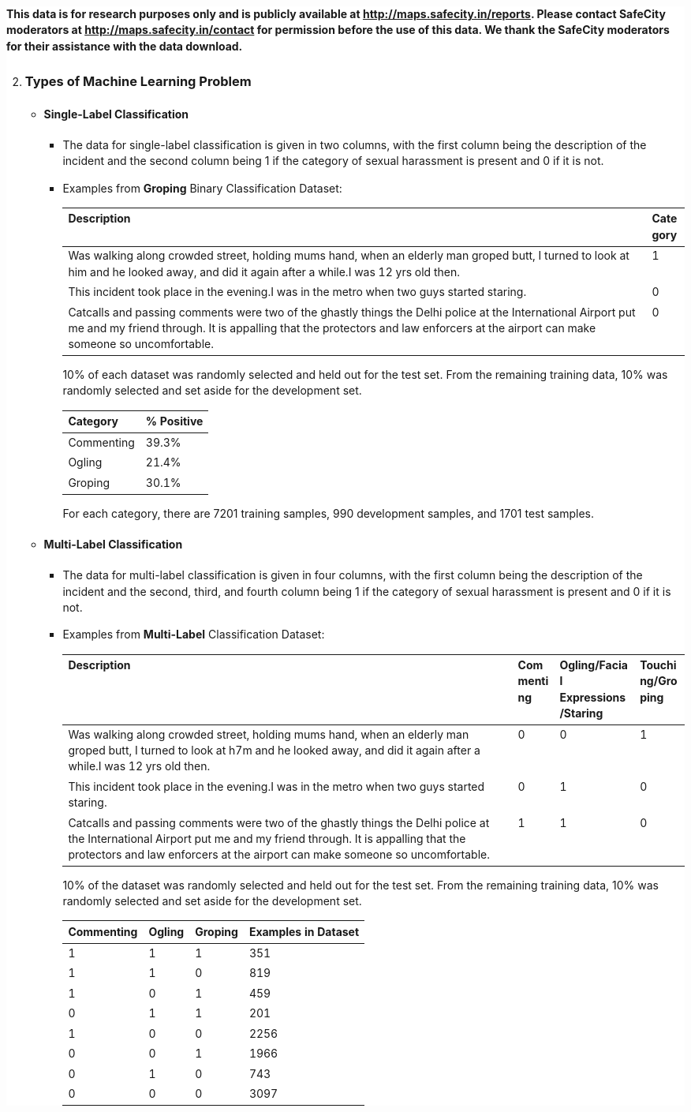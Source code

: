 **This data is for research purposes only and is publicly available at <http://maps.safecity.in/reports>. Please contact SafeCity moderators at <http://maps.safecity.in/contact> for permission before the use of this data. We thank the SafeCity moderators for their assistance with the data download.**

2. ### Types of Machine Learning Problem
    * #### Single-Label Classification 

      * The data for single-label classification is given in two columns, with the first column being the description of the incident and the second column being 1 if the category of sexual harassment is present and 0 if it is not.   

      * Examples from **Groping** Binary Classification Dataset:

        | Description | Category |
        |---|---|
        | Was walking along crowded street, holding mums hand, when an elderly man groped butt, I turned to look at him and he looked away, and did it again after a while.I was 12 yrs old then. | 1 |
        | This incident took place in the evening.I was in the metro when two guys started staring. | 0 |
        | Catcalls and passing comments were two of the ghastly things the Delhi police at the International Airport put me and my friend through. It is appalling that the protectors and law enforcers at the airport can make someone so uncomfortable. |	0 |  

        10% of each dataset was randomly selected and held out for the test set. From the remaining training data, 10% was randomly selected and set aside for the development set. 

        | Category | % Positive | 
        |---|---|
        | Commenting | 39.3% |
        | Ogling | 21.4% |
        | Groping | 30.1% |

        For each category, there are 7201 training samples, 990 development samples, and 1701 test samples. 

    * #### Multi-Label Classification 

      * The data for multi-label classification is given in four columns, with the first column being the description of the incident and the second, third, and fourth column being 1 if the category of sexual harassment is present and 0 if it is not.   

      * Examples from **Multi-Label** Classification Dataset: 

        | Description | Commenting | Ogling/Facial Expressions/Staring | Touching/Groping |
        |---|---|---|---|
        | Was walking along crowded street, holding mums hand, when an elderly man groped butt, I turned to look at h7m and he looked away, and did it again after a while.I was 12 yrs old then. | 0 |	0 |	1 |
        | This incident took place in the evening.I was in the metro when two guys started staring. |	0 |	1 |	0 |
        | Catcalls and passing comments were two of the ghastly things the Delhi police at the International Airport put me and my friend through. It is appalling that the protectors and law enforcers at the airport can make someone so uncomfortable. | 1 |	1 |	0 |

        10% of the dataset was randomly selected and held out for the test set. From the remaining training data, 10% was randomly selected and set aside for the development set. 

        | Commenting | Ogling | Groping | Examples in Dataset | 
        |---|---|---|---|
        | 1 | 1 | 1 | 351 | 
        | 1 | 1 | 0 | 819 | 
        | 1 | 0 | 1 | 459 | 
        | 0 | 1 | 1 | 201 | 
        | 1 | 0 | 0 | 2256 | 
        | 0 | 0 | 1 | 1966 | 
        | 0 | 1 | 0 | 743 | 
        | 0 | 0 | 0 | 3097 | 